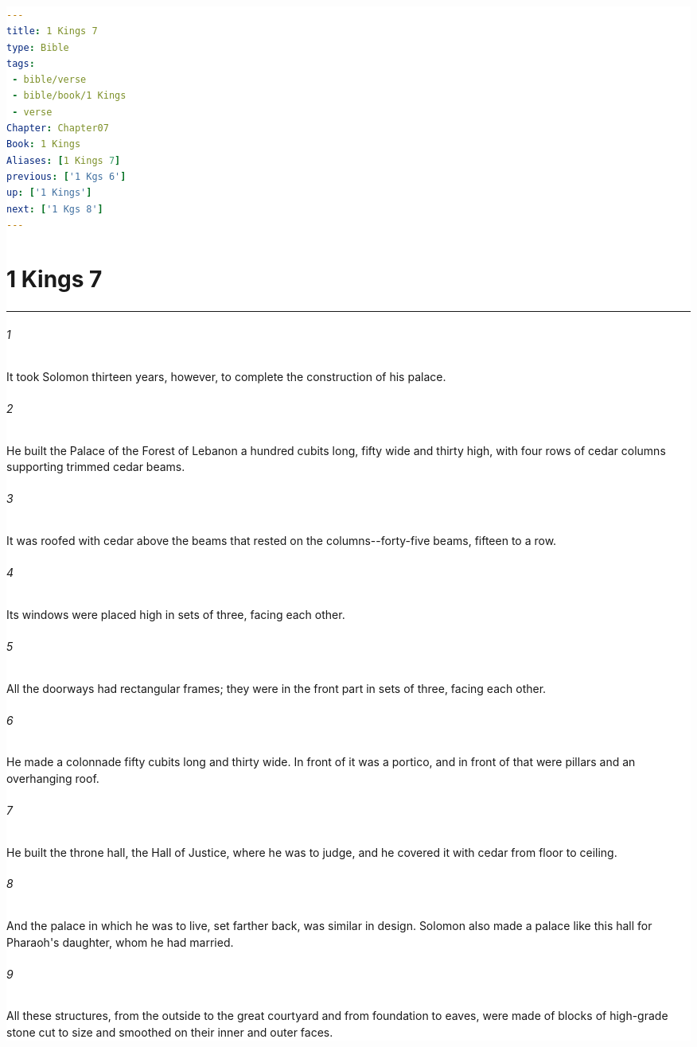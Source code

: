 ```yaml
---
title: 1 Kings 7
type: Bible
tags:
 - bible/verse
 - bible/book/1 Kings
 - verse
Chapter: Chapter07
Book: 1 Kings
Aliases: [1 Kings 7]
previous: ['1 Kgs 6']
up: ['1 Kings']
next: ['1 Kgs 8']
---
```

# 1 Kings 7

***


###### 1 
It took Solomon thirteen years, however, to complete the construction of his palace. 

###### 2 
He built the Palace of the Forest of Lebanon a hundred cubits long, fifty wide and thirty high, with four rows of cedar columns supporting trimmed cedar beams. 

###### 3 
It was roofed with cedar above the beams that rested on the columns--forty-five beams, fifteen to a row. 

###### 4 
Its windows were placed high in sets of three, facing each other. 

###### 5 
All the doorways had rectangular frames; they were in the front part in sets of three, facing each other. 

###### 6 
He made a colonnade fifty cubits long and thirty wide. In front of it was a portico, and in front of that were pillars and an overhanging roof. 

###### 7 
He built the throne hall, the Hall of Justice, where he was to judge, and he covered it with cedar from floor to ceiling. 

###### 8 
And the palace in which he was to live, set farther back, was similar in design. Solomon also made a palace like this hall for Pharaoh's daughter, whom he had married. 

###### 9 
All these structures, from the outside to the great courtyard and from foundation to eaves, were made of blocks of high-grade stone cut to size and smoothed on their inner and outer faces. 
